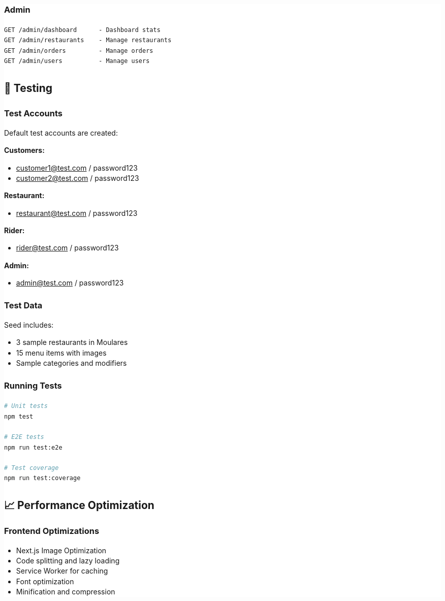 ### Admin
```
GET /admin/dashboard      - Dashboard stats
GET /admin/restaurants    - Manage restaurants
GET /admin/orders         - Manage orders
GET /admin/users          - Manage users
```

## 🧪 Testing

### Test Accounts
Default test accounts are created:

**Customers:**
- customer1@test.com / password123
- customer2@test.com / password123

**Restaurant:**
- restaurant@test.com / password123

**Rider:**
- rider@test.com / password123

**Admin:**
- admin@test.com / password123

### Test Data
Seed includes:
- 3 sample restaurants in Moulares
- 15 menu items with images
- Sample categories and modifiers

### Running Tests
```bash
# Unit tests
npm test

# E2E tests  
npm run test:e2e

# Test coverage
npm run test:coverage
```

## 📈 Performance Optimization

### Frontend Optimizations
- Next.js Image Optimization
- Code splitting and lazy loading
- Service Worker for caching
- Font optimization
- Minification and compression
